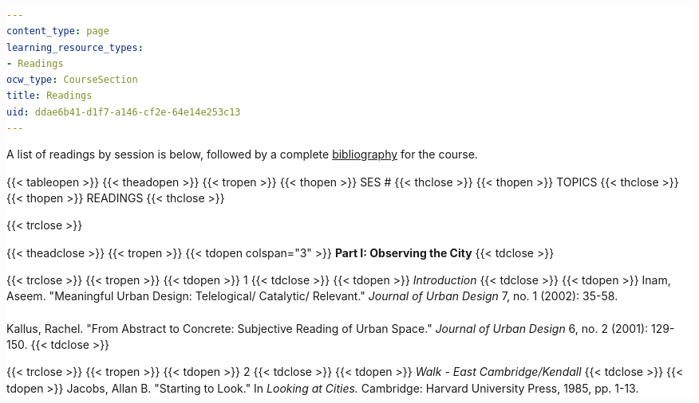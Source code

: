 ```yaml
---
content_type: page
learning_resource_types:
- Readings
ocw_type: CourseSection
title: Readings
uid: ddae6b41-d1f7-a146-cf2e-64e14e253c13
---
```


A list of readings by session is below, followed by a complete [bibliography](#biblio) for the course.

{{< tableopen >}}
{{< theadopen >}}
{{< tropen >}}
{{< thopen >}}
SES #
{{< thclose >}}
{{< thopen >}}
TOPICS
{{< thclose >}}
{{< thopen >}}
READINGS
{{< thclose >}}

{{< trclose >}}

{{< theadclose >}}
{{< tropen >}}
{{< tdopen colspan="3" >}}
**Part I: Observing the City**
{{< tdclose >}}

{{< trclose >}}
{{< tropen >}}
{{< tdopen >}}
1
{{< tdclose >}}
{{< tdopen >}}
_Introduction_
{{< tdclose >}}
{{< tdopen >}}
Inam, Aseem. "Meaningful Urban Design: Telelogical/ Catalytic/ Relevant." _Journal of Urban Design_ 7, no. 1 (2002): 35-58.  
   
Kallus, Rachel. "From Abstract to Concrete: Subjective Reading of Urban Space." _Journal of Urban Design_ 6, no. 2 (2001): 129-150.
{{< tdclose >}}

{{< trclose >}}
{{< tropen >}}
{{< tdopen >}}
2
{{< tdclose >}}
{{< tdopen >}}
_Walk - East Cambridge/Kendall_
{{< tdclose >}}
{{< tdopen >}}
Jacobs, Allan B. "Starting to Look." In _Looking at Cities._ Cambridge: Harvard University Press, 1985, pp. 1-13.  
  